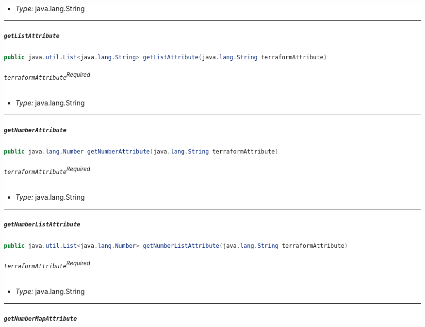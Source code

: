 - *Type:* java.lang.String

---

##### `getListAttribute` <a name="getListAttribute" id="@cdktf/provider-okta.dataOktaBrands.DataOktaBrandsBrandsOutputReference.getListAttribute"></a>

```java
public java.util.List<java.lang.String> getListAttribute(java.lang.String terraformAttribute)
```

###### `terraformAttribute`<sup>Required</sup> <a name="terraformAttribute" id="@cdktf/provider-okta.dataOktaBrands.DataOktaBrandsBrandsOutputReference.getListAttribute.parameter.terraformAttribute"></a>

- *Type:* java.lang.String

---

##### `getNumberAttribute` <a name="getNumberAttribute" id="@cdktf/provider-okta.dataOktaBrands.DataOktaBrandsBrandsOutputReference.getNumberAttribute"></a>

```java
public java.lang.Number getNumberAttribute(java.lang.String terraformAttribute)
```

###### `terraformAttribute`<sup>Required</sup> <a name="terraformAttribute" id="@cdktf/provider-okta.dataOktaBrands.DataOktaBrandsBrandsOutputReference.getNumberAttribute.parameter.terraformAttribute"></a>

- *Type:* java.lang.String

---

##### `getNumberListAttribute` <a name="getNumberListAttribute" id="@cdktf/provider-okta.dataOktaBrands.DataOktaBrandsBrandsOutputReference.getNumberListAttribute"></a>

```java
public java.util.List<java.lang.Number> getNumberListAttribute(java.lang.String terraformAttribute)
```

###### `terraformAttribute`<sup>Required</sup> <a name="terraformAttribute" id="@cdktf/provider-okta.dataOktaBrands.DataOktaBrandsBrandsOutputReference.getNumberListAttribute.parameter.terraformAttribute"></a>

- *Type:* java.lang.String

---

##### `getNumberMapAttribute` <a name="getNumberMapAttribute" id="@cdktf/provider-okta.dataOktaBrands.DataOktaBrandsBrandsOutputReference.getNumberMapAttribute"></a>
